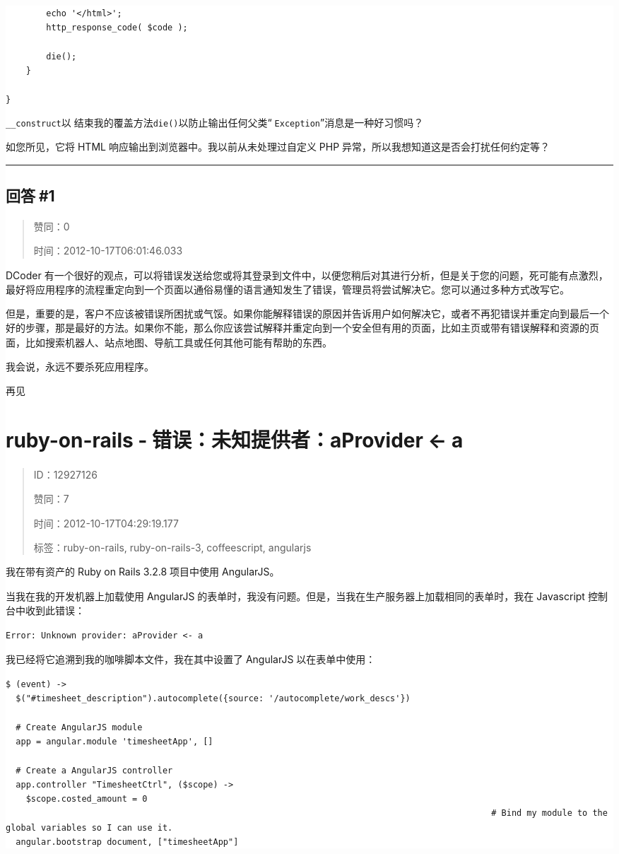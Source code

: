 ```
        echo '</html>';
        http_response_code( $code );

        die();
    }

} 
```

`__construct`以 结束我的覆盖方法`die()`以防止输出任何父类“ `Exception`”消息是一种好习惯吗？

如您所见，它将 HTML 响应输出到浏览器中。我以前从未处理过自定义 PHP 异常，所以我想知道这是否会打扰任何约定等？

* * *

## 回答 #1

> 赞同：0
> 
> 时间：2012-10-17T06:01:46.033

DCoder 有一个很好的观点，可以将错误发送给您或将其登录到文件中，以便您稍后对其进行分析，但是关于您的问题，死可能有点激烈，最好将应用程序的流程重定向到一个页面以通俗易懂的语言通知发生了错误，管理员将尝试解决它。您可以通过多种方式改写它。

但是，重要的是，客户不应该被错误所困扰或气馁。如果你能解释错误的原因并告诉用户如何解决它，或者不再犯错误并重定向到最后一个好的步骤，那是最好的方法。如果你不能，那么你应该尝试解释并重定向到一个安全但有用的页面，比如主页或带有错误解释和资源的页面，比如搜索机器人、站点地图、导航工具或任何其他可能有帮助的东西。

我会说，永远不要杀死应用程序。

再见

# ruby-on-rails - 错误：未知提供者：aProvider <- a

> ID：12927126
> 
> 赞同：7
> 
> 时间：2012-10-17T04:29:19.177
> 
> 标签：ruby-on-rails, ruby-on-rails-3, coffeescript, angularjs

我在带有资产的 Ruby on Rails 3.2.8 项目中使用 AngularJS。

当我在我的开发机器上加载使用 AngularJS 的表单时，我没有问题。但是，当我在生产服务器上加载相同的表单时，我在 Javascript 控制台中收到此错误：

```
Error: Unknown provider: aProvider <- a 
```

我已经将它追溯到我的咖啡脚本文件，我在其中设置了 AngularJS 以在表单中使用：

```
$ (event) ->
  $("#timesheet_description").autocomplete({source: '/autocomplete/work_descs'})

  # Create AngularJS module
  app = angular.module 'timesheetApp', []

  # Create a AngularJS controller
  app.controller "TimesheetCtrl", ($scope) ->
    $scope.costed_amount = 0
                                                                                                # Bind my module to the global variables so I can use it.
  angular.bootstrap document, ["timesheetApp"] 
```
